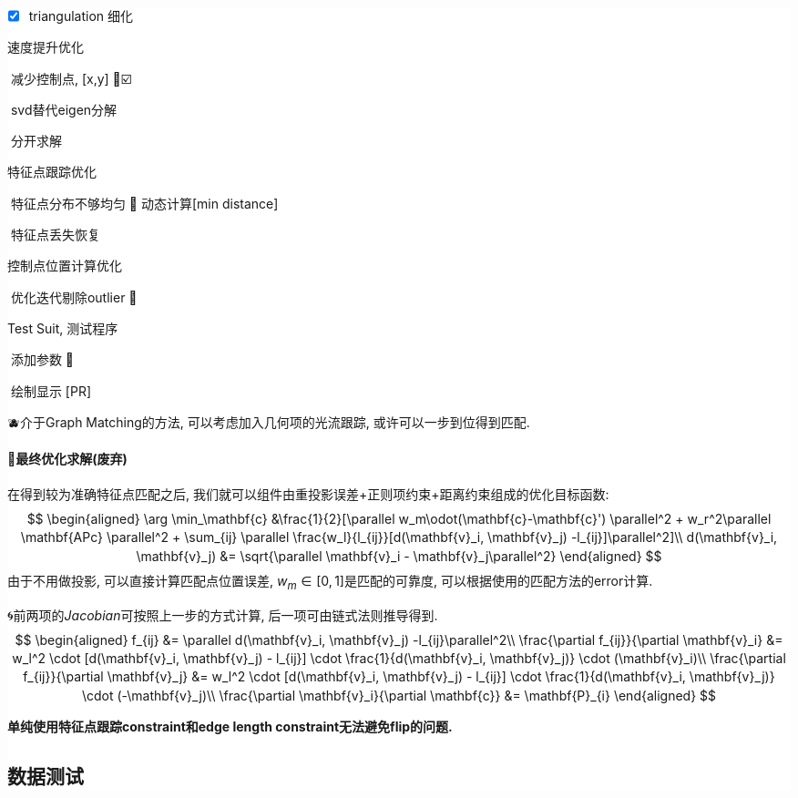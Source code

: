 -[x] triangulation 细化

速度提升优化 

​	减少控制点, [x,y] 💠☑️

​	svd替代eigen分解

​	分开求解

特征点跟踪优化

​	特征点分布不够均匀 💠 动态计算[min distance]

​	特征点丢失恢复

控制点位置计算优化

​	优化迭代剔除outlier  💠

Test Suit, 测试程序

​	添加参数 💠

​	绘制显示 [PR]

🫐介于Graph Matching的方法, 可以考虑加入几何项的光流跟踪, 或许可以一步到位得到匹配.

#### 🍋最终优化求解(废弃)

在得到较为准确特征点匹配之后, 我们就可以组件由重投影误差+正则项约束+距离约束组成的优化目标函数:
$$
\begin{aligned}
\arg \min_\mathbf{c} &\frac{1}{2}[\parallel w_m\odot(\mathbf{c}-\mathbf{c}') \parallel^2 + w_r^2\parallel \mathbf{APc} \parallel^2 + \sum_{ij} \parallel \frac{w_l}{l_{ij}}[d(\mathbf{v}_i, \mathbf{v}_j) -l_{ij}]\parallel^2]\\
d(\mathbf{v}_i, \mathbf{v}_j) &= \sqrt{\parallel \mathbf{v}_i - \mathbf{v}_j\parallel^2} 
\end{aligned}
$$
由于不用做投影, 可以直接计算匹配点位置误差, $w_m \in [0,1]$是匹配的可靠度, 可以根据使用的匹配方法的error计算. 

🌀前两项的$Jacobian$可按照上一步的方式计算, 后一项可由链式法则推导得到.
$$
\begin{aligned}
f_{ij} &= \parallel d(\mathbf{v}_i, \mathbf{v}_j) -l_{ij}\parallel^2\\
\frac{\partial f_{ij}}{\partial \mathbf{v}_i} &= w_l^2 \cdot [d(\mathbf{v}_i, \mathbf{v}_j) - l_{ij}] \cdot \frac{1}{d(\mathbf{v}_i, \mathbf{v}_j)} \cdot (\mathbf{v}_i)\\
\frac{\partial f_{ij}}{\partial \mathbf{v}_j} &= w_l^2 \cdot [d(\mathbf{v}_i, \mathbf{v}_j) - l_{ij}] \cdot \frac{1}{d(\mathbf{v}_i, \mathbf{v}_j)} \cdot (-\mathbf{v}_j)\\
\frac{\partial \mathbf{v}_i}{\partial \mathbf{c}} &= \mathbf{P}_{i}
\end{aligned}
$$

__单纯使用特征点跟踪constraint和edge length constraint无法避免flip的问题.__



## 数据测试
